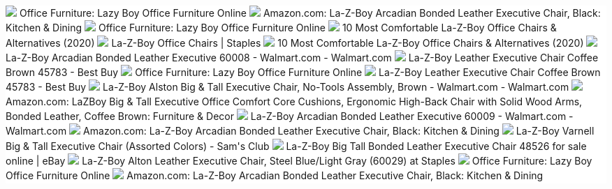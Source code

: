 [ ![](https://lh6.googleusercontent.com/proxy/EoO8mPLkCR8swt8MdWEARaRo9FVDNJmc9EPbCg1YrdtDwmaufWlSJ1fq_tcen1Cka_VOyF_C6fgkGgMo8py9sE6s72dvs6ccASKTBG-yjN91bbFZllgsak_C-vAos4ZxBdfuPpPwLyrUuNY8J6OwghHpZagJtV2rf-5ymrkXfly5_8t1qnwJtmt0EZDkxf6X4z3dlJWsf88EjiSIPESMXCWC0WpY-SkavljSW323LmIcuhIA7Tx59GfUZU7UogAcfZUjxW7dXvOdy_blxbwo1b14uLj85TqJA9XzrvF4rWnw2nB4Kax72i9oawXawj0dQByY70k5YQ=s0-d)](https://lh6.googleusercontent.com/proxy/EoO8mPLkCR8swt8MdWEARaRo9FVDNJmc9EPbCg1YrdtDwmaufWlSJ1fq_tcen1Cka_VOyF_C6fgkGgMo8py9sE6s72dvs6ccASKTBG-yjN91bbFZllgsak_C-vAos4ZxBdfuPpPwLyrUuNY8J6OwghHpZagJtV2rf-5ymrkXfly5_8t1qnwJtmt0EZDkxf6X4z3dlJWsf88EjiSIPESMXCWC0WpY-SkavljSW323LmIcuhIA7Tx59GfUZU7UogAcfZUjxW7dXvOdy_blxbwo1b14uLj85TqJA9XzrvF4rWnw2nB4Kax72i9oawXawj0dQByY70k5YQ=s0-d) Office Furniture: Lazy Boy Office Furniture Online
[ ![](https://images-na.ssl-images-amazon.com/images/I/41YQidjyxjL._AC_UL320_SR254,320_.jpg)](https://images-na.ssl-images-amazon.com/images/I/41YQidjyxjL._AC_UL320_SR254,320_.jpg) Amazon.com: La-Z-Boy Arcadian Bonded Leather Executive Chair, Black:  Kitchen & Dining
[ ![](https://content.la-z-boy.com/Images/product/category/homeaccents/large/CHR20086C_CDPprimary.jpg)](https://content.la-z-boy.com/Images/product/category/homeaccents/large/CHR20086C_CDPprimary.jpg) Office Furniture: Lazy Boy Office Furniture Online
[ ![](https://m.media-amazon.com/images/I/41BLLWVggHL.jpg)](https://m.media-amazon.com/images/I/41BLLWVggHL.jpg) 10 Most Comfortable La-Z-Boy Office Chairs & Alternatives (2020)
[ ![](https://www.staples-3p.com/s7/is/image/Staples/sp86142804_sc7?$std$)](https://www.staples-3p.com/s7/is/image/Staples/sp86142804_sc7?$std$) La-Z-Boy Office Chairs | Staples
[ ![](https://officechairpicks.com/wp-content/uploads/2019/01/Best-La-Z-Boy-Office-Chairs-1024x682.jpg)](https://officechairpicks.com/wp-content/uploads/2019/01/Best-La-Z-Boy-Office-Chairs-1024x682.jpg) 10 Most Comfortable La-Z-Boy Office Chairs & Alternatives (2020)
[ ![](https://i5.walmartimages.com/asr/642c5229-c6a8-42b6-9a13-eb997c964226_1.cdc2e9f66a2a114e499dbbd8a7d4485e.jpeg)](https://i5.walmartimages.com/asr/642c5229-c6a8-42b6-9a13-eb997c964226_1.cdc2e9f66a2a114e499dbbd8a7d4485e.jpeg) La-Z-Boy Arcadian Bonded Leather Executive 60008 - Walmart.com - Walmart.com
[ ![](https://pisces.bbystatic.com/image2/BestBuy_US/images/products/4346/4346703cv12d.jpg)](https://pisces.bbystatic.com/image2/BestBuy_US/images/products/4346/4346703cv12d.jpg) La-Z-Boy Leather Executive Chair Coffee Brown 45783 - Best Buy
[ ![](https://ak1.ostkcdn.com/images/products/29140882/La-Z-Boy-Modern-Emerson-Executive-Office-Chair-N-A-70923f7c-a2ac-4125-a493-997aebf2ffe2_320.jpg)](https://ak1.ostkcdn.com/images/products/29140882/La-Z-Boy-Modern-Emerson-Executive-Office-Chair-N-A-70923f7c-a2ac-4125-a493-997aebf2ffe2_320.jpg) Office Furniture: Lazy Boy Office Furniture Online
[ ![](https://pisces.bbystatic.com/image2/BestBuy_US/images/products/4346/4346703cv16d.jpg)](https://pisces.bbystatic.com/image2/BestBuy_US/images/products/4346/4346703cv16d.jpg) La-Z-Boy Leather Executive Chair Coffee Brown 45783 - Best Buy
[ ![](https://i5.walmartimages.com/dfw/6e29e393-9c13/k2-_8cf0a25c-8854-4c7a-9063-a5e5dad6bf68.v1.jpg)](https://i5.walmartimages.com/dfw/6e29e393-9c13/k2-_8cf0a25c-8854-4c7a-9063-a5e5dad6bf68.v1.jpg) La-Z-Boy Alston Big & Tall Executive Chair, No-Tools Assembly, Brown -  Walmart.com - Walmart.com
[ ![](https://images-na.ssl-images-amazon.com/images/I/71pZFQeI4jL._AC_SL1500_.jpg)](https://images-na.ssl-images-amazon.com/images/I/71pZFQeI4jL._AC_SL1500_.jpg) Amazon.com: LaZBoy Big & Tall Executive Office Comfort Core Cushions,  Ergonomic High-Back Chair with Solid Wood Arms, Bonded Leather, Coffee  Brown: Furniture & Decor
[ ![](https://i5.walmartimages.com/asr/0c56183d-82f4-464e-91a7-0c3410a70326_2.cba69c0def2ed64a6441a86df9b8ba4e.jpeg)](https://i5.walmartimages.com/asr/0c56183d-82f4-464e-91a7-0c3410a70326_2.cba69c0def2ed64a6441a86df9b8ba4e.jpeg) La-Z-Boy Arcadian Bonded Leather Executive 60009 - Walmart.com - Walmart.com
[ ![](https://m.media-amazon.com/images/I/51vl1C4vVjL._AC_UL400_.jpg)](https://m.media-amazon.com/images/I/51vl1C4vVjL._AC_UL400_.jpg) Amazon.com: La-Z-Boy Arcadian Bonded Leather Executive Chair, Black:  Kitchen & Dining
[ ![](https://scene7.samsclub.com/is/image/samsclub/0065629250910_B?wid=280&hei=280)](https://scene7.samsclub.com/is/image/samsclub/0065629250910_B?wid=280&hei=280) La-Z-Boy Varnell Big & Tall Executive Chair (Assorted Colors) - Sam's Club
[ ![](https://i.ebayimg.com/images/g/BlQAAOSw0aNfWYvl/s-l225.jpg)](https://i.ebayimg.com/images/g/BlQAAOSw0aNfWYvl/s-l225.jpg) La-Z-Boy Big Tall Bonded Leather Executive Chair 48526 for sale online |  eBay
[ ![](https://www.staples-3p.com/s7/is/image/Staples/sp85665680_sc7?$std$)](https://www.staples-3p.com/s7/is/image/Staples/sp85665680_sc7?$std$) La-Z-Boy Alton Leather Executive Chair, Steel Blue/Light Gray (60029) at  Staples
[ ![](https://i.ebayimg.com/images/g/PrYAAOSwZ95depKY/s-l640.jpg)](https://i.ebayimg.com/images/g/PrYAAOSwZ95depKY/s-l640.jpg) Office Furniture: Lazy Boy Office Furniture Online
[ ![](https://m.media-amazon.com/images/I/81xels9Ez2L._AC_UL400_.jpg)](https://m.media-amazon.com/images/I/81xels9Ez2L._AC_UL400_.jpg) Amazon.com: La-Z-Boy Arcadian Bonded Leather Executive Chair, Black:  Kitchen & Dining